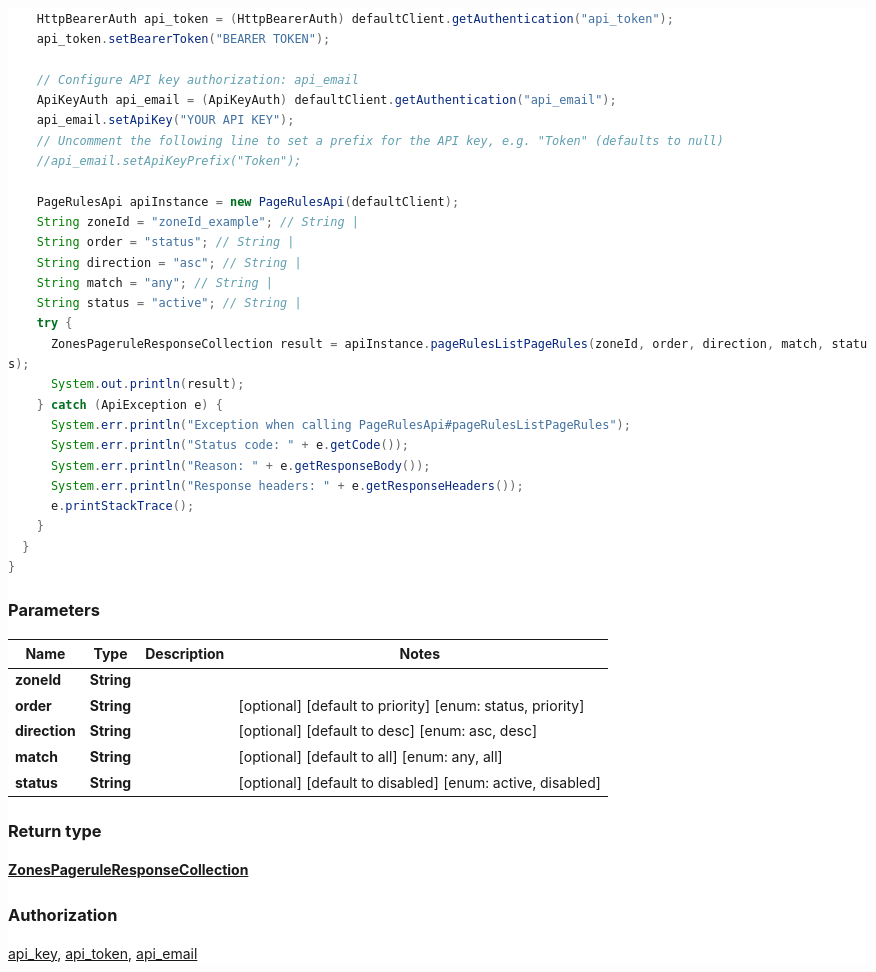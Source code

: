```java
    HttpBearerAuth api_token = (HttpBearerAuth) defaultClient.getAuthentication("api_token");
    api_token.setBearerToken("BEARER TOKEN");

    // Configure API key authorization: api_email
    ApiKeyAuth api_email = (ApiKeyAuth) defaultClient.getAuthentication("api_email");
    api_email.setApiKey("YOUR API KEY");
    // Uncomment the following line to set a prefix for the API key, e.g. "Token" (defaults to null)
    //api_email.setApiKeyPrefix("Token");

    PageRulesApi apiInstance = new PageRulesApi(defaultClient);
    String zoneId = "zoneId_example"; // String | 
    String order = "status"; // String | 
    String direction = "asc"; // String | 
    String match = "any"; // String | 
    String status = "active"; // String | 
    try {
      ZonesPageruleResponseCollection result = apiInstance.pageRulesListPageRules(zoneId, order, direction, match, status);
      System.out.println(result);
    } catch (ApiException e) {
      System.err.println("Exception when calling PageRulesApi#pageRulesListPageRules");
      System.err.println("Status code: " + e.getCode());
      System.err.println("Reason: " + e.getResponseBody());
      System.err.println("Response headers: " + e.getResponseHeaders());
      e.printStackTrace();
    }
  }
}
```

### Parameters

| Name | Type | Description  | Notes |
|------------- | ------------- | ------------- | -------------|
| **zoneId** | **String**|  | |
| **order** | **String**|  | [optional] [default to priority] [enum: status, priority] |
| **direction** | **String**|  | [optional] [default to desc] [enum: asc, desc] |
| **match** | **String**|  | [optional] [default to all] [enum: any, all] |
| **status** | **String**|  | [optional] [default to disabled] [enum: active, disabled] |

### Return type

[**ZonesPageruleResponseCollection**](ZonesPageruleResponseCollection.md)

### Authorization

[api_key](../README.md#api_key), [api_token](../README.md#api_token), [api_email](../README.md#api_email)
